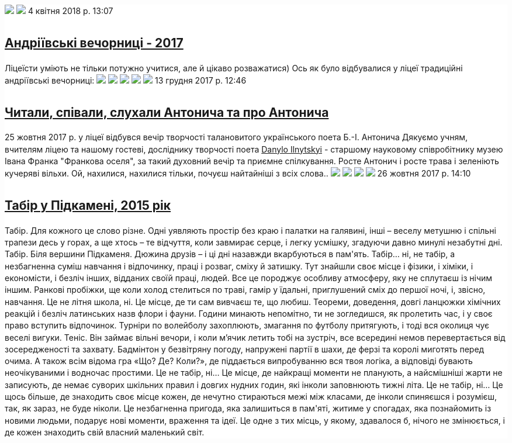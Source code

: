 ![](/images/для-ліцеїстів/9.jpg)
![](/images/для-ліцеїстів/10.jpg)
4 квітня 2018 р. 13:07
## [Андріївські вечорниці - 2017](/для-ліцеїстів/андріївські-вечорниці-2017/)
Ліцеїсти уміють не тільки потужно учитися, але й цікаво розважатися)
Ось як було відбувалися у ліцеї традиційні андріївські вечорниці:
![](/images/для-ліцеїстів/img_20171211_163509.jpg)
![](/images/для-ліцеїстів/img_20171211_170626_1.jpg)
![](/images/для-ліцеїстів/img_20171211_163419.jpg)
![](/images/для-ліцеїстів/img_20171211_163434.jpg)
![](/images/для-ліцеїстів/img_20171211_170911.jpg)
13 грудня 2017 р. 12:46
## [Читали, співали, слухали Антонича та про Антонича](/для-ліцеїстів/читали-співали-слухали-антонича-та-про-антонича/)
25 жовтня 2017 р. у ліцеї відбувся вечір творчості талановитого українського поета Б.-І. Антонича
Дякуємо учням, вчителям ліцею та нашому гостеві, досліднику творчості поета [Danylo Ilnytskyi](https://www.facebook.com/danylo.ilnytskyi?fref=gs&amp;dti=33427370676&amp;hc_location=group) - старшому науковому співробітнику музею Івана Франка "Франкова оселя", за такий духовний вечір та приємне спілкування.
Росте Антонич і росте трава
і зеленіють кучеряві вільхи.
Ой, нахилися, нахилися тільки,
почуєш найтайніші з всіх слова..
![](/images/для-ліцеїстів/ant4.jpg)
![](/images/для-ліцеїстів/ant3.jpg)
![](/images/для-ліцеїстів/ant2.jpg)
![](/images/для-ліцеїстів/ant1.jpg)
26 жовтня 2017 р. 14:10
## [Табір у Підкамені, 2015 рік](/для-ліцеїстів/табір-у-підкамені-2015-рік/)
Табір. Для кожного це слово різне. Одні уявляють простір без краю і палатки на галявині, інші – веселу метушню і спільні трапези десь у горах, а ще хтось – те відчуття, коли завмирає серце, і легку усмішку, згадуючи давно минулі незабутні дні.
Табір. Біля вершини Підкаменя. Дюжина друзів – і ці дні назавжди вкарбуються в пам'ять. Табір… ні, не табір, а незбагненна суміш навчання і відпочинку, праці і розваг, сміху й затишку. Тут знайшли своє місце і фізики, і хіміки, і економісти, і безліч інших, відданих своїй праці, людей. Все це породжує особливу атмосферу, яку не сплутаєш із нічим іншим. Ранкові пробіжки, ще коли холод стелиться по траві, гамір у їдальні, приглушений сміх до першої ночі, і, звісно, навчання.
Це не літня школа, ні. Це місце, де ти сам вивчаєш те, що любиш. Теореми, доведення, довгі ланцюжки хімічних реакцій і безліч латинських назв флори і фауни. Години минають непомітно, ти не зогледишся, як пролетить час, і у своє право вступить відпочинок.
Турніри по волейболу захоплюють, змагання по футболу притягують, і тоді вся околиця чує веселі вигуки. Теніс. Він займає вільні вечори, і коли м’ячик летить тобі на зустріч, все всередині немов перевертається від зосередженості та захвату. Бадмінтон у безвітряну погоду, напружені партії в шахи, де ферзі та королі миготять перед очима. А також всім відома гра «Що? Де? Коли?», де піддається випробуванню вся твоя логіка, а відповіді бувають неочікуваними і водночас простими.
Це не табір, ні… Це місце, де найкращі моменти не планують, а найсмішніші жарти не записують, де немає суворих шкільних правил і довгих нудних годин, які інколи заповнюють тижні літа.
Це не табір, ні… Це щось більше, де знаходить своє місце кожен, де нечутно стираються межі між класами, де інколи спиняєшся і розумієш, так, як зараз, не буде ніколи.
Це незбагненна пригода, яка залишиться в пам'яті, житиме у спогадах, яка познайомить із новими людьми, подарує нові моменти, враження та ідеї. Це одне з тих місць, у якому, здавалося б, нічого не змінюється, і де кожен знаходить свій власний маленький світ.